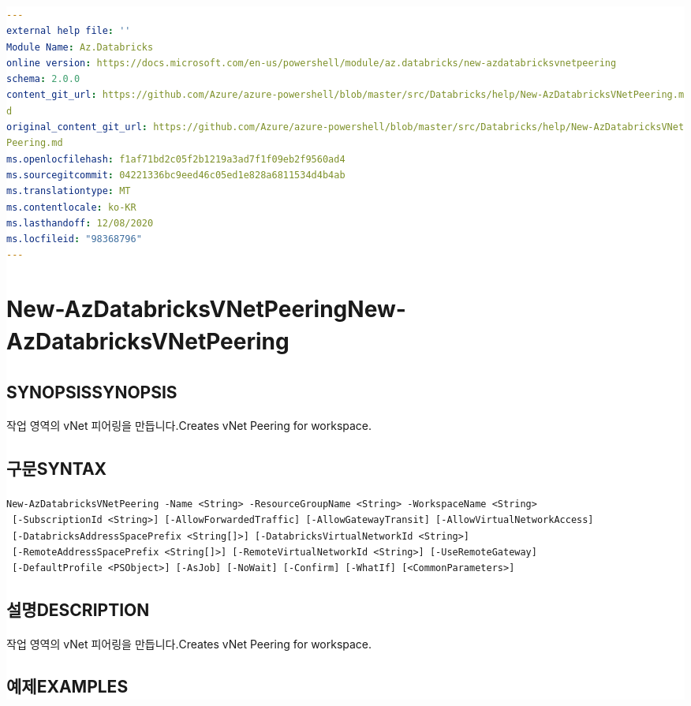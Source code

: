 ```yaml
---
external help file: ''
Module Name: Az.Databricks
online version: https://docs.microsoft.com/en-us/powershell/module/az.databricks/new-azdatabricksvnetpeering
schema: 2.0.0
content_git_url: https://github.com/Azure/azure-powershell/blob/master/src/Databricks/help/New-AzDatabricksVNetPeering.md
original_content_git_url: https://github.com/Azure/azure-powershell/blob/master/src/Databricks/help/New-AzDatabricksVNetPeering.md
ms.openlocfilehash: f1af71bd2c05f2b1219a3ad7f1f09eb2f9560ad4
ms.sourcegitcommit: 04221336bc9eed46c05ed1e828a6811534d4b4ab
ms.translationtype: MT
ms.contentlocale: ko-KR
ms.lasthandoff: 12/08/2020
ms.locfileid: "98368796"
---
```

# <span data-ttu-id="f59a8-101">New-AzDatabricksVNetPeering</span><span class="sxs-lookup"><span data-stu-id="f59a8-101">New-AzDatabricksVNetPeering</span></span>

## <span data-ttu-id="f59a8-102">SYNOPSIS</span><span class="sxs-lookup"><span data-stu-id="f59a8-102">SYNOPSIS</span></span>
<span data-ttu-id="f59a8-103">작업 영역의 vNet 피어링을 만듭니다.</span><span class="sxs-lookup"><span data-stu-id="f59a8-103">Creates vNet Peering for workspace.</span></span>

## <span data-ttu-id="f59a8-104">구문</span><span class="sxs-lookup"><span data-stu-id="f59a8-104">SYNTAX</span></span>

```
New-AzDatabricksVNetPeering -Name <String> -ResourceGroupName <String> -WorkspaceName <String>
 [-SubscriptionId <String>] [-AllowForwardedTraffic] [-AllowGatewayTransit] [-AllowVirtualNetworkAccess]
 [-DatabricksAddressSpacePrefix <String[]>] [-DatabricksVirtualNetworkId <String>]
 [-RemoteAddressSpacePrefix <String[]>] [-RemoteVirtualNetworkId <String>] [-UseRemoteGateway]
 [-DefaultProfile <PSObject>] [-AsJob] [-NoWait] [-Confirm] [-WhatIf] [<CommonParameters>]
```

## <span data-ttu-id="f59a8-105">설명</span><span class="sxs-lookup"><span data-stu-id="f59a8-105">DESCRIPTION</span></span>
<span data-ttu-id="f59a8-106">작업 영역의 vNet 피어링을 만듭니다.</span><span class="sxs-lookup"><span data-stu-id="f59a8-106">Creates vNet Peering for workspace.</span></span>

## <span data-ttu-id="f59a8-107">예제</span><span class="sxs-lookup"><span data-stu-id="f59a8-107">EXAMPLES</span></span>
